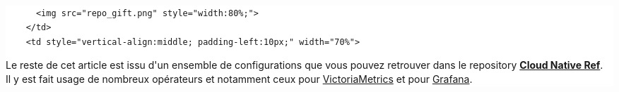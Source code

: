           <img src="repo_gift.png" style="width:80%;">
        </td>
        <td style="vertical-align:middle; padding-left:10px;" width="70%">

Le reste de cet article est issu d'un ensemble de configurations que vous pouvez retrouver dans le repository <strong><a href="https://github.com/Smana/cloud-native-ref">Cloud Native Ref</a></strong>.</br>
Il y est fait usage de nombreux opérateurs et notamment ceux pour [VictoriaMetrics](https://github.com/VictoriaMetrics/operator) et pour [Grafana](https://github.com/grafana/grafana-operator).
